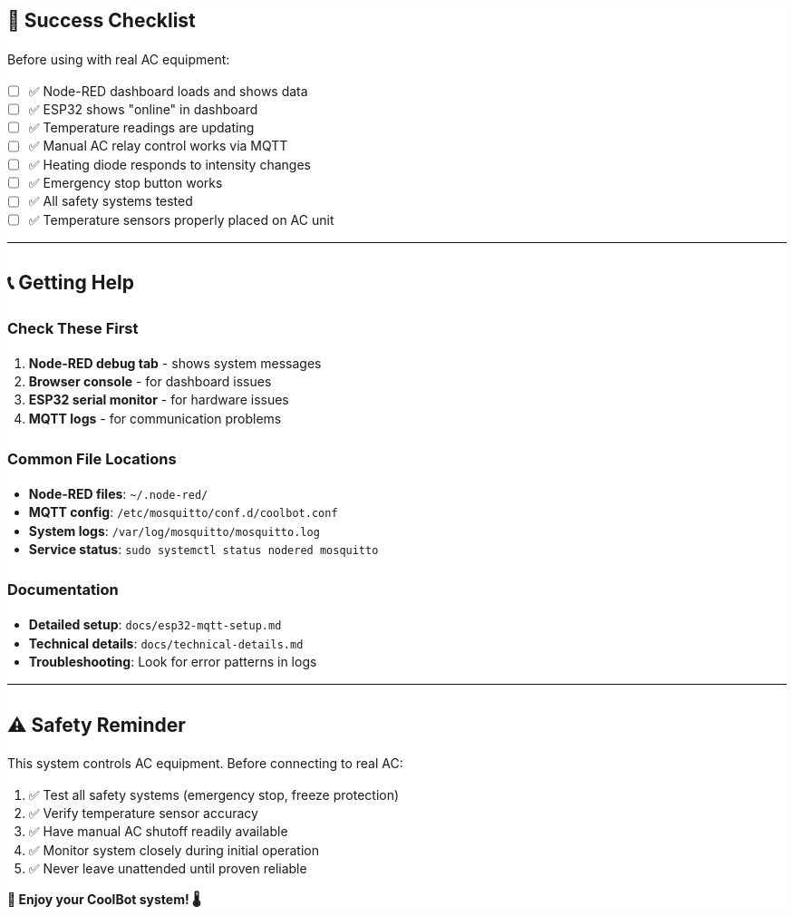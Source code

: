 
## 🎯 Success Checklist

Before using with real AC equipment:

- [ ] ✅ Node-RED dashboard loads and shows data
- [ ] ✅ ESP32 shows "online" in dashboard  
- [ ] ✅ Temperature readings are updating
- [ ] ✅ Manual AC relay control works via MQTT
- [ ] ✅ Heating diode responds to intensity changes
- [ ] ✅ Emergency stop button works
- [ ] ✅ All safety systems tested
- [ ] ✅ Temperature sensors properly placed on AC unit

---

## 📞 Getting Help

### Check These First
1. **Node-RED debug tab** - shows system messages
2. **Browser console** - for dashboard issues  
3. **ESP32 serial monitor** - for hardware issues
4. **MQTT logs** - for communication problems

### Common File Locations
- **Node-RED files**: `~/.node-red/`
- **MQTT config**: `/etc/mosquitto/conf.d/coolbot.conf`
- **System logs**: `/var/log/mosquitto/mosquitto.log`
- **Service status**: `sudo systemctl status nodered mosquitto`

### Documentation
- **Detailed setup**: `docs/esp32-mqtt-setup.md`
- **Technical details**: `docs/technical-details.md`
- **Troubleshooting**: Look for error patterns in logs

---

## ⚠️ Safety Reminder

This system controls AC equipment. Before connecting to real AC:

1. ✅ Test all safety systems (emergency stop, freeze protection)
2. ✅ Verify temperature sensor accuracy
3. ✅ Have manual AC shutoff readily available
4. ✅ Monitor system closely during initial operation
5. ✅ Never leave unattended until proven reliable

**🎉 Enjoy your CoolBot system! 🌡️**